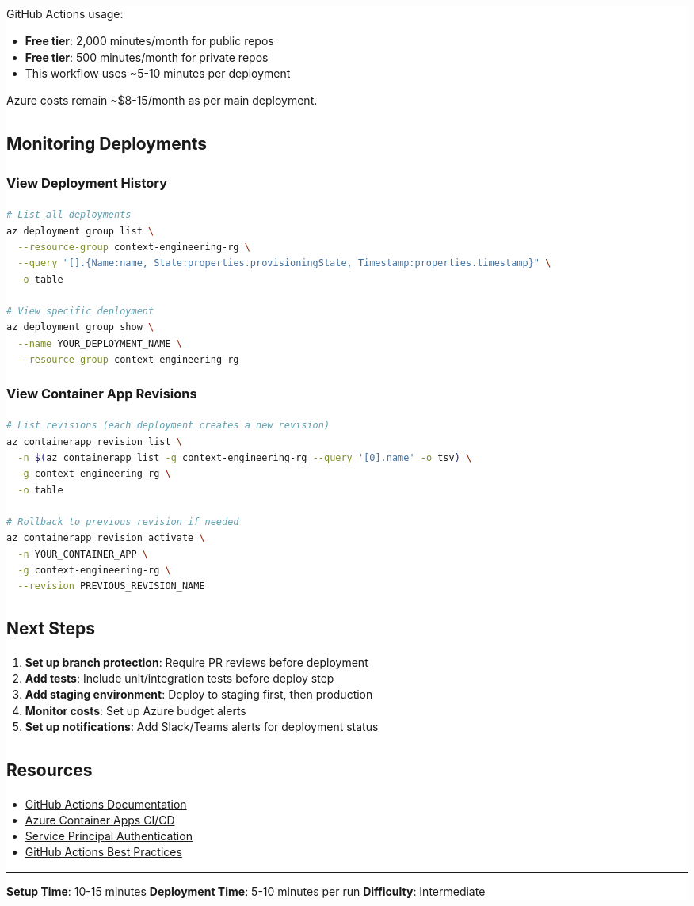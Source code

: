 GitHub Actions usage:
- **Free tier**: 2,000 minutes/month for public repos
- **Free tier**: 500 minutes/month for private repos
- This workflow uses ~5-10 minutes per deployment

Azure costs remain ~$8-15/month as per main deployment.

## Monitoring Deployments

### View Deployment History
```bash
# List all deployments
az deployment group list \
  --resource-group context-engineering-rg \
  --query "[].{Name:name, State:properties.provisioningState, Timestamp:properties.timestamp}" \
  -o table

# View specific deployment
az deployment group show \
  --name YOUR_DEPLOYMENT_NAME \
  --resource-group context-engineering-rg
```

### View Container App Revisions
```bash
# List revisions (each deployment creates a new revision)
az containerapp revision list \
  -n $(az containerapp list -g context-engineering-rg --query '[0].name' -o tsv) \
  -g context-engineering-rg \
  -o table

# Rollback to previous revision if needed
az containerapp revision activate \
  -n YOUR_CONTAINER_APP \
  -g context-engineering-rg \
  --revision PREVIOUS_REVISION_NAME
```

## Next Steps

1. **Set up branch protection**: Require PR reviews before deployment
2. **Add tests**: Include unit/integration tests before deploy step
3. **Add staging environment**: Deploy to staging first, then production
4. **Monitor costs**: Set up Azure budget alerts
5. **Set up notifications**: Add Slack/Teams alerts for deployment status

## Resources

- [GitHub Actions Documentation](https://docs.github.com/en/actions)
- [Azure Container Apps CI/CD](https://learn.microsoft.com/en-us/azure/container-apps/github-actions)
- [Service Principal Authentication](https://learn.microsoft.com/en-us/azure/developer/github/connect-from-azure)
- [GitHub Actions Best Practices](https://docs.github.com/en/actions/security-guides/security-hardening-for-github-actions)

---

**Setup Time**: 10-15 minutes
**Deployment Time**: 5-10 minutes per run
**Difficulty**: Intermediate
